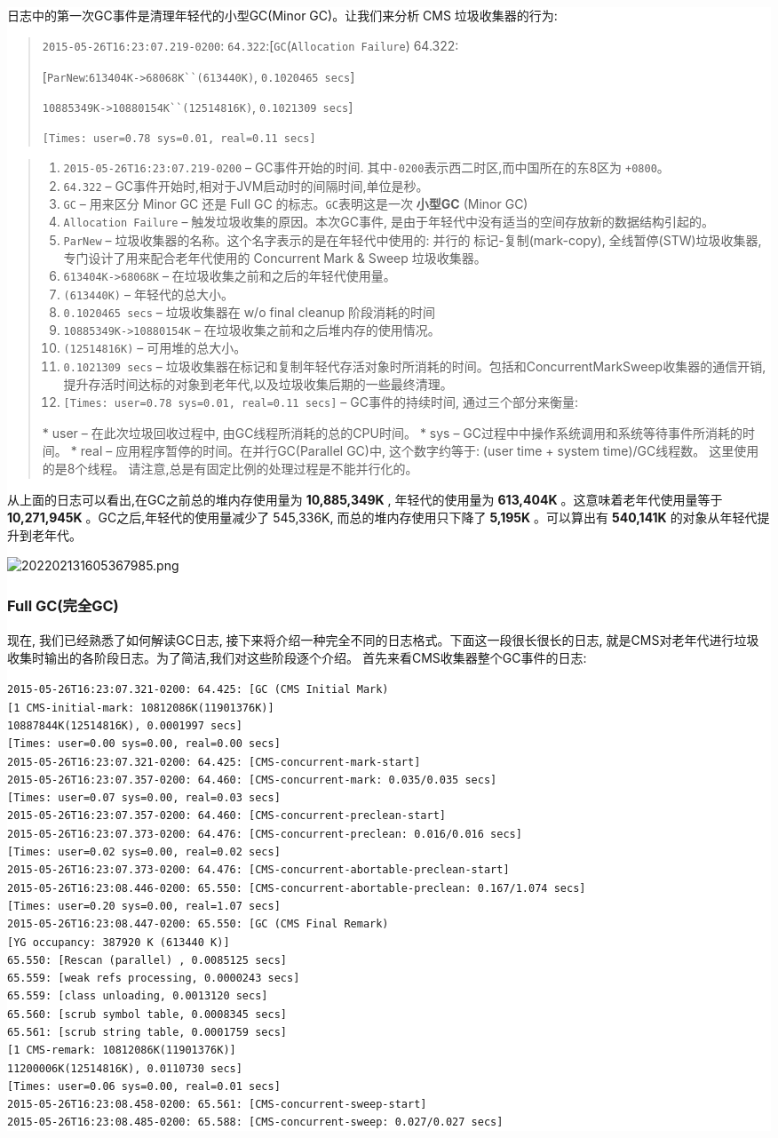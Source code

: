 日志中的第一次GC事件是清理年轻代的小型GC(Minor GC)。让我们来分析 CMS 垃圾收集器的行为:

> `2015-05-26T16:23:07.219-0200`: `64.322`:[`GC`(`Allocation Failure`) 64.322:
>
> [`ParNew`:`613404K->68068K``(613440K)`, `0.1020465 secs`]
>
> `10885349K->10880154K``(12514816K)`, `0.1021309 secs`]
>
> ```
> [Times: user=0.78 sys=0.01, real=0.11 secs]
> ```

> 1. `2015-05-26T16:23:07.219-0200` – GC事件开始的时间. 其中`-0200`表示西二时区,而中国所在的东8区为 `+0800`。
> 2. `64.322` – GC事件开始时,相对于JVM启动时的间隔时间,单位是秒。
> 3. `GC` – 用来区分 Minor GC 还是 Full GC 的标志。`GC`表明这是一次 **小型GC** (Minor GC)
> 4. `Allocation Failure` – 触发垃圾收集的原因。本次GC事件, 是由于年轻代中没有适当的空间存放新的数据结构引起的。
> 5. `ParNew` – 垃圾收集器的名称。这个名字表示的是在年轻代中使用的: 并行的 标记-复制(mark-copy), 全线暂停(STW)垃圾收集器, 专门设计了用来配合老年代使用的 Concurrent Mark & Sweep 垃圾收集器。
> 6. `613404K->68068K` – 在垃圾收集之前和之后的年轻代使用量。
> 7. `(613440K)` – 年轻代的总大小。
> 8. `0.1020465 secs` – 垃圾收集器在 w/o final cleanup 阶段消耗的时间
> 9. `10885349K->10880154K` – 在垃圾收集之前和之后堆内存的使用情况。
> 10. `(12514816K)` – 可用堆的总大小。
> 11. `0.1021309 secs` – 垃圾收集器在标记和复制年轻代存活对象时所消耗的时间。包括和ConcurrentMarkSweep收集器的通信开销, 提升存活时间达标的对象到老年代,以及垃圾收集后期的一些最终清理。
> 12. `[Times: user=0.78 sys=0.01, real=0.11 secs]` – GC事件的持续时间, 通过三个部分来衡量:
>
> \* user – 在此次垃圾回收过程中, 由GC线程所消耗的总的CPU时间。 * sys – GC过程中中操作系统调用和系统等待事件所消耗的时间。 * real – 应用程序暂停的时间。在并行GC(Parallel GC)中, 这个数字约等于: (user time + system time)/GC线程数。 这里使用的是8个线程。 请注意,总是有固定比例的处理过程是不能并行化的。

从上面的日志可以看出,在GC之前总的堆内存使用量为 **10,885,349K** , 年轻代的使用量为 **613,404K** 。这意味着老年代使用量等于 **10,271,945K** 。GC之后,年轻代的使用量减少了 545,336K, 而总的堆内存使用只下降了 **5,195K** 。可以算出有 **540,141K** 的对象从年轻代提升到老年代。

![202202131605367985.png](http://image.cmsblogs.com/article/group/common-serial/202202131605367985.png)

### Full GC(完全GC)

现在, 我们已经熟悉了如何解读GC日志, 接下来将介绍一种完全不同的日志格式。下面这一段很长很长的日志, 就是CMS对老年代进行垃圾收集时输出的各阶段日志。为了简洁,我们对这些阶段逐个介绍。 首先来看CMS收集器整个GC事件的日志:

```
2015-05-26T16:23:07.321-0200: 64.425: [GC (CMS Initial Mark)
[1 CMS-initial-mark: 10812086K(11901376K)]
10887844K(12514816K), 0.0001997 secs]
[Times: user=0.00 sys=0.00, real=0.00 secs]
2015-05-26T16:23:07.321-0200: 64.425: [CMS-concurrent-mark-start]
2015-05-26T16:23:07.357-0200: 64.460: [CMS-concurrent-mark: 0.035/0.035 secs]
[Times: user=0.07 sys=0.00, real=0.03 secs]
2015-05-26T16:23:07.357-0200: 64.460: [CMS-concurrent-preclean-start]
2015-05-26T16:23:07.373-0200: 64.476: [CMS-concurrent-preclean: 0.016/0.016 secs]
[Times: user=0.02 sys=0.00, real=0.02 secs]
2015-05-26T16:23:07.373-0200: 64.476: [CMS-concurrent-abortable-preclean-start]
2015-05-26T16:23:08.446-0200: 65.550: [CMS-concurrent-abortable-preclean: 0.167/1.074 secs]
[Times: user=0.20 sys=0.00, real=1.07 secs]
2015-05-26T16:23:08.447-0200: 65.550: [GC (CMS Final Remark)
[YG occupancy: 387920 K (613440 K)]
65.550: [Rescan (parallel) , 0.0085125 secs]
65.559: [weak refs processing, 0.0000243 secs]
65.559: [class unloading, 0.0013120 secs]
65.560: [scrub symbol table, 0.0008345 secs]
65.561: [scrub string table, 0.0001759 secs]
[1 CMS-remark: 10812086K(11901376K)]
11200006K(12514816K), 0.0110730 secs]
[Times: user=0.06 sys=0.00, real=0.01 secs]
2015-05-26T16:23:08.458-0200: 65.561: [CMS-concurrent-sweep-start]
2015-05-26T16:23:08.485-0200: 65.588: [CMS-concurrent-sweep: 0.027/0.027 secs]
```